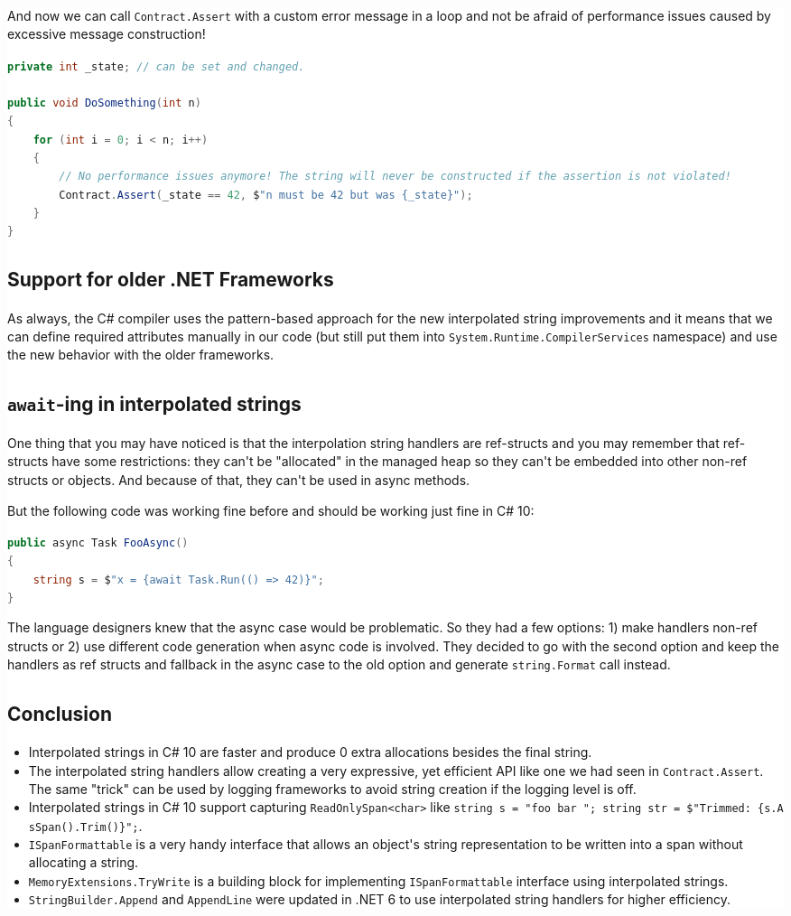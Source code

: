 And now we can call `Contract.Assert` with a custom error message in a loop and not be afraid of performance issues caused by excessive message construction!

```csharp
private int _state; // can be set and changed.

public void DoSomething(int n)
{
    for (int i = 0; i < n; i++)
    {
        // No performance issues anymore! The string will never be constructed if the assertion is not violated!
        Contract.Assert(_state == 42, $"n must be 42 but was {_state}");
    }
}
```

## Support for older .NET Frameworks

As always, the C# compiler uses the pattern-based approach for the new interpolated string improvements and it means that we can define required attributes manually in our code (but still put them into `System.Runtime.CompilerServices` namespace) and use the new behavior with the older frameworks.

## `await`-ing in interpolated strings

One thing that you may have noticed is that the interpolation string handlers are ref-structs and you may remember that ref-structs have some restrictions: they can't be "allocated" in the managed heap so they can't be embedded into other non-ref structs or objects. And because of that, they can't be used in async methods.

But the following code was working fine before and should be working just fine in C# 10:

```csharp
public async Task FooAsync()
{
    string s = $"x = {await Task.Run(() => 42)}";
}
```

The language designers knew that the async case would be problematic. So they had a few options: 1) make handlers non-ref structs or 2) use different code generation when async code is involved. They decided to go with the second option and keep the handlers as ref structs and fallback in the async case to the old option and generate `string.Format` call instead.

## Conclusion
* Interpolated strings in C# 10 are faster and produce 0 extra allocations besides the final string.
* The interpolated string handlers allow creating a very expressive, yet efficient API like one we had seen in `Contract.Assert`. The same "trick" can be used by logging frameworks to avoid string creation if the logging level is off.
* Interpolated strings in C# 10 support capturing `ReadOnlySpan<char>` like `string s = "foo bar "; string str = $"Trimmed: {s.AsSpan().Trim()}";`.
* `ISpanFormattable` is a very handy interface that allows an object's string representation to be written into a span without allocating a string.
* `MemoryExtensions.TryWrite` is a building block for implementing `ISpanFormattable` interface using interpolated strings.
* `StringBuilder.Append` and `AppendLine` were updated in .NET 6 to use interpolated string handlers for higher efficiency.